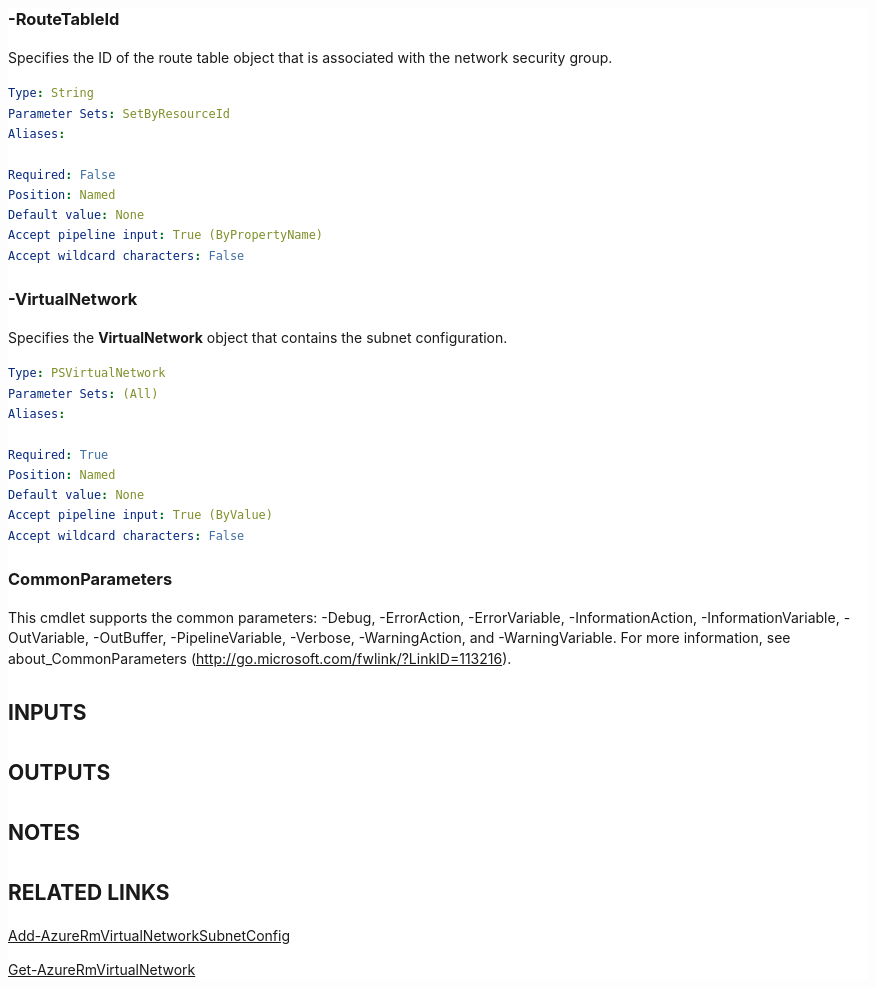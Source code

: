 ### -RouteTableId
Specifies the ID of the route table object that is associated with the network security group.

```yaml
Type: String
Parameter Sets: SetByResourceId
Aliases: 

Required: False
Position: Named
Default value: None
Accept pipeline input: True (ByPropertyName)
Accept wildcard characters: False
```

### -VirtualNetwork
Specifies the **VirtualNetwork** object that contains the subnet configuration.

```yaml
Type: PSVirtualNetwork
Parameter Sets: (All)
Aliases: 

Required: True
Position: Named
Default value: None
Accept pipeline input: True (ByValue)
Accept wildcard characters: False
```

### CommonParameters
This cmdlet supports the common parameters: -Debug, -ErrorAction, -ErrorVariable, -InformationAction, -InformationVariable, -OutVariable, -OutBuffer, -PipelineVariable, -Verbose, -WarningAction, and -WarningVariable. For more information, see about_CommonParameters (http://go.microsoft.com/fwlink/?LinkID=113216).

## INPUTS

## OUTPUTS

## NOTES

## RELATED LINKS

[Add-AzureRmVirtualNetworkSubnetConfig](xref:ResourceManager/AzureRM.Network/v3.3.0/Add-AzureRmVirtualNetworkSubnetConfig.md)

[Get-AzureRmVirtualNetwork](xref:ResourceManager/AzureRM.Network/v3.3.0/Get-AzureRmVirtualNetwork.md)

